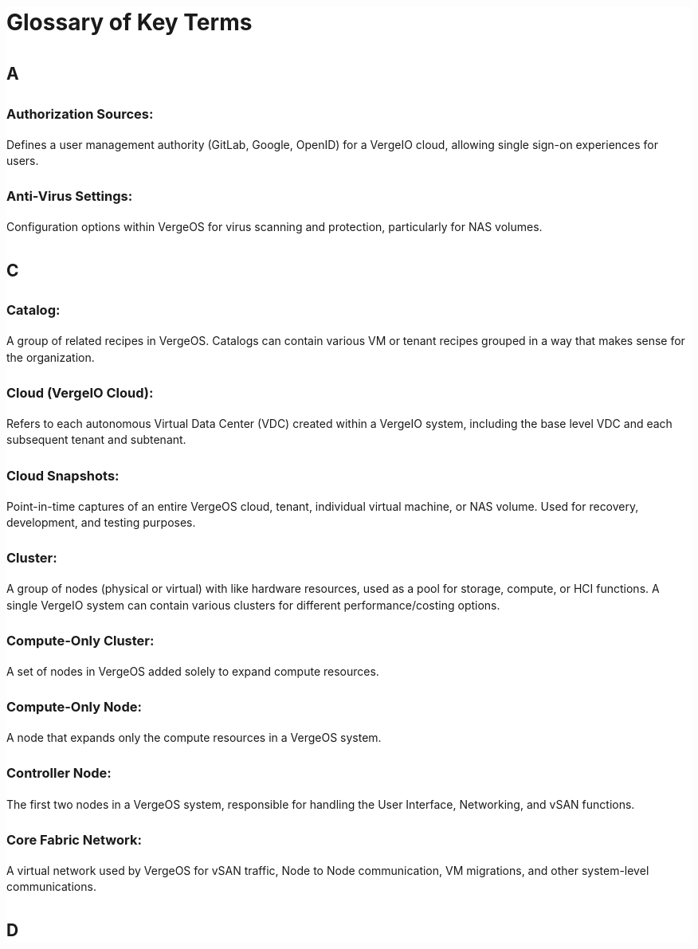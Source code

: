 # Glossary of Key Terms

## A

### **Authorization Sources**: 
Defines a user management authority (GitLab, Google, OpenID) for a VergeIO cloud, allowing single sign-on experiences for users.

### **Anti-Virus Settings**: 
Configuration options within VergeOS for virus scanning and protection, particularly for NAS volumes.

## C

### **Catalog**: 
A group of related recipes in VergeOS. Catalogs can contain various VM or tenant recipes grouped in a way that makes sense for the organization.

### **Cloud (VergeIO Cloud)**: 
Refers to each autonomous Virtual Data Center (VDC) created within a VergeIO system, including the base level VDC and each subsequent tenant and subtenant.

### **Cloud Snapshots**: 
Point-in-time captures of an entire VergeOS cloud, tenant, individual virtual machine, or NAS volume. Used for recovery, development, and testing purposes.

### **Cluster**: 
A group of nodes (physical or virtual) with like hardware resources, used as a pool for storage, compute, or HCI functions. A single VergeIO system can contain various clusters for different performance/costing options.

### **Compute-Only Cluster**: 
A set of nodes in VergeOS added solely to expand compute resources.

### **Compute-Only Node**: 
A node that expands only the compute resources in a VergeOS system.

### **Controller Node**: 
The first two nodes in a VergeOS system, responsible for handling the User Interface, Networking, and vSAN functions.

### **Core Fabric Network**: 
A virtual network used by VergeOS for vSAN traffic, Node to Node communication, VM migrations, and other system-level communications.

## D
